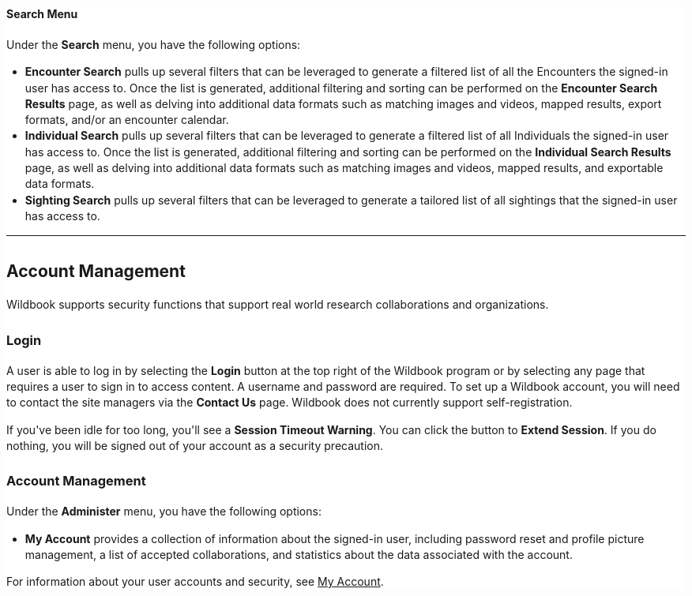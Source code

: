 #### Search Menu

Under the **Search** menu, you have the following options:

* **Encounter Search** pulls up several filters that can be leveraged to generate a filtered list of all the Encounters the signed-in user has access to. Once the list is generated, additional filtering and sorting can be performed on the **Encounter Search Results** page, as well as delving into additional data formats such as matching images and videos, mapped results, export formats, and/or an encounter calendar.
* **Individual Search** pulls up several filters that can be leveraged to generate a filtered list of all Individuals the signed-in user has access to. Once the list is generated, additional filtering and sorting can be performed on the **Individual Search Results** page, as well as delving into additional data formats such as matching images and videos, mapped results, and exportable data formats.
* **Sighting Search** pulls up several filters that can be leveraged to generate a tailored list of all sightings that the signed-in user has access to.

***

## Account Management

Wildbook supports security functions that support real world research collaborations and organizations.

### Login

A user is able to log in by selecting the **Login** button at the top right of the Wildbook program or by selecting any page that requires a user to sign in to access content. A username and password are required. To set up a Wildbook account, you will need to contact the site managers via the **Contact Us** page. Wildbook does not currently support self-registration.

If you've been idle for too long, you'll see a **Session Timeout Warning**. You can click the button to **Extend Session**. If you do nothing, you will be signed out of your account as a security precaution.

### Account Management

Under the **Administer** menu, you have the following options:

* **My Account** provides a collection of information about the signed-in user, including password reset and profile picture management, a list of accepted collaborations, and statistics about the data associated with the account.

For information about your user accounts and security, see [My Account](https://docs.wildme.org/product-docs/en/wildbook/security/my-account/).